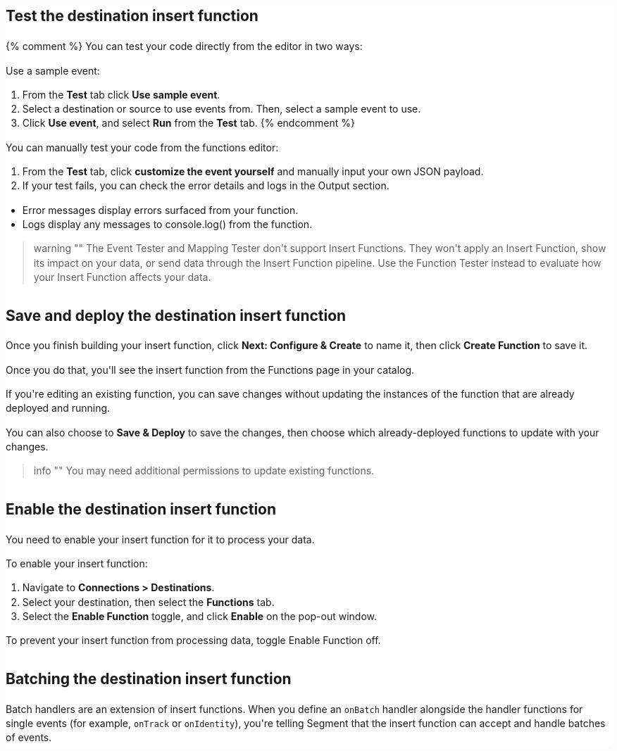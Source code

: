 
## Test the destination insert function

{% comment %}
You can test your code directly from the editor in two ways:

Use a sample event:
1. From the **Test** tab click **Use sample event**. 
2. Select a destination or source to use events from. Then, select a sample event to use.
2. Click **Use event**, and select **Run** from the **Test** tab. 
{% endcomment %}

You can manually test your code from the functions editor:
1. From the **Test** tab, click **customize the event yourself** and manually input your own JSON payload. 
2. If your test fails, you can check the error details and logs in the Output section.
- Error messages display errors surfaced from your function.
- Logs display any messages to console.log() from the function.

> warning ""
> The Event Tester and Mapping Tester don't support Insert Functions. They won't apply an Insert Function, show its impact on your data, or send data through the Insert Function pipeline. Use the Function Tester instead to evaluate how your Insert Function affects your data.

## Save and deploy the destination insert function

Once you finish building your insert function, click **Next: Configure & Create** to name it, then click **Create Function** to save it.

Once you do that, you'll see the insert function from the Functions page in your catalog. 

If you're editing an existing function, you can save changes without updating the instances of the function that are already deployed and running. 

You can also choose to **Save & Deploy** to save the changes, then choose which already-deployed functions to update with your changes. 

> info ""
> You may need additional permissions to update existing functions. 

## Enable the destination insert function

You need to enable your insert function for it to process your data. 

To enable your insert function:

1. Navigate to **Connections > Destinations**.
2. Select your destination, then select the **Functions** tab.
2. Select the **Enable Function** toggle, and click **Enable** on the pop-out window. 

To prevent your insert function from processing data, toggle Enable Function off.

## Batching the destination insert function

Batch handlers are an extension of insert functions. When you define an `onBatch` handler alongside the handler functions for single events (for example, `onTrack` or `onIdentity`), you're telling Segment that the insert function can accept and handle batches of events. 

